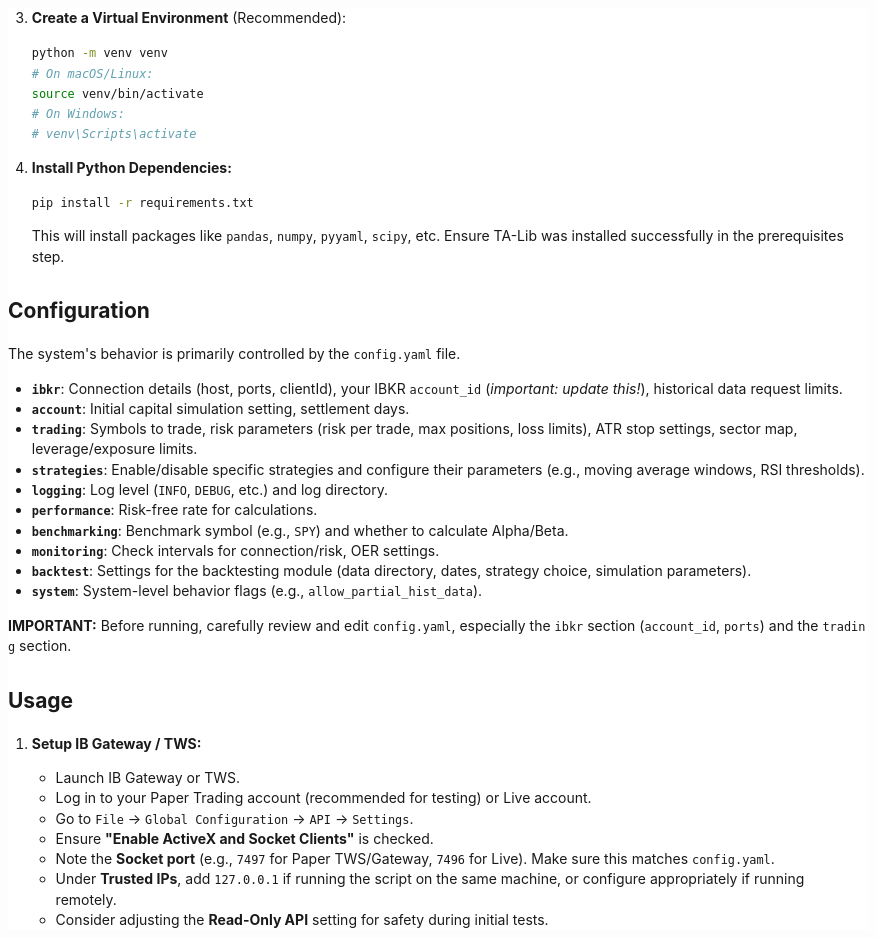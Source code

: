 3.  **Create a Virtual Environment** (Recommended):

    ```bash
    python -m venv venv
    # On macOS/Linux:
    source venv/bin/activate
    # On Windows:
    # venv\Scripts\activate
    ```

4.  **Install Python Dependencies:**

    ```bash
    pip install -r requirements.txt
    ```

    This will install packages like `pandas`, `numpy`, `pyyaml`, `scipy`, etc. Ensure TA-Lib was installed successfully in the prerequisites step.

## Configuration

The system's behavior is primarily controlled by the `config.yaml` file.

  * **`ibkr`**: Connection details (host, ports, clientId), your IBKR `account_id` (*important: update this!*), historical data request limits.
  * **`account`**: Initial capital simulation setting, settlement days.
  * **`trading`**: Symbols to trade, risk parameters (risk per trade, max positions, loss limits), ATR stop settings, sector map, leverage/exposure limits.
  * **`strategies`**: Enable/disable specific strategies and configure their parameters (e.g., moving average windows, RSI thresholds).
  * **`logging`**: Log level (`INFO`, `DEBUG`, etc.) and log directory.
  * **`performance`**: Risk-free rate for calculations.
  * **`benchmarking`**: Benchmark symbol (e.g., `SPY`) and whether to calculate Alpha/Beta.
  * **`monitoring`**: Check intervals for connection/risk, OER settings.
  * **`backtest`**: Settings for the backtesting module (data directory, dates, strategy choice, simulation parameters).
  * **`system`**: System-level behavior flags (e.g., `allow_partial_hist_data`).

**IMPORTANT:** Before running, carefully review and edit `config.yaml`, especially the `ibkr` section (`account_id`, `ports`) and the `trading` section.

## Usage

1.  **Setup IB Gateway / TWS:**

    * Launch IB Gateway or TWS.
    * Log in to your Paper Trading account (recommended for testing) or Live account.
    * Go to `File` -\> `Global Configuration` -\> `API` -\> `Settings`.
    * Ensure **"Enable ActiveX and Socket Clients"** is checked.
    * Note the **Socket port** (e.g., `7497` for Paper TWS/Gateway, `7496` for Live). Make sure this matches `config.yaml`.
    * Under **Trusted IPs**, add `127.0.0.1` if running the script on the same machine, or configure appropriately if running remotely.
    * Consider adjusting the **Read-Only API** setting for safety during initial tests.
